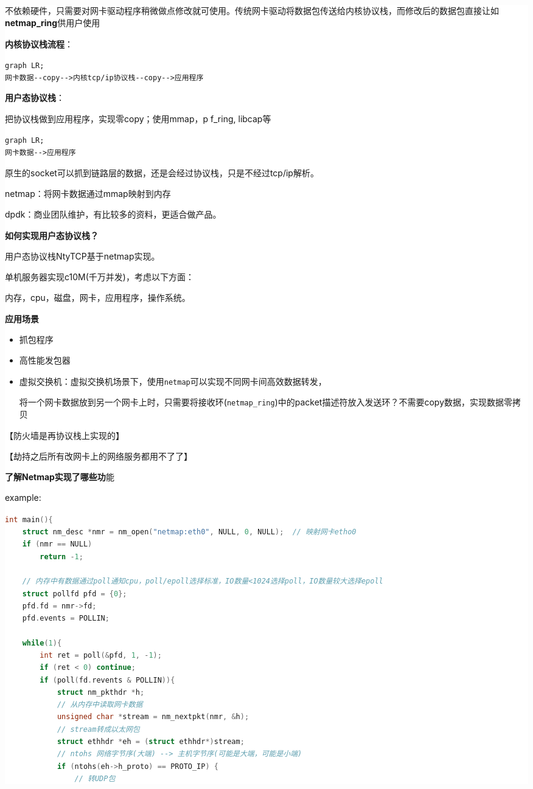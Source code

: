  不依赖硬件，只需要对网卡驱动程序稍微做点修改就可使用。传统网卡驱动将数据包传送给内核协议栈，而修改后的数据包直接让如**netmap_ring**供用户使用

**内核协议栈流程**：

```mermaid
graph LR;
网卡数据--copy-->内核tcp/ip协议栈--copy-->应用程序
```

**用户态协议栈**：

把协议栈做到应用程序，实现零copy；使用mmap，p f_ring, libcap等

```mermaid
graph LR;
网卡数据-->应用程序
```

原生的socket可以抓到链路层的数据，还是会经过协议栈，只是不经过tcp/ip解析。

netmap：将网卡数据通过mmap映射到内存

dpdk：商业团队维护，有比较多的资料，更适合做产品。

**如何实现用户态协议栈？**

用户态协议栈NtyTCP基于netmap实现。



单机服务器实现c10M(千万并发)，考虑以下方面：

内存，cpu，磁盘，网卡，应用程序，操作系统。

**应用场景**

- 抓包程序

- 高性能发包器

- 虚拟交换机：虚拟交换机场景下，使用`netmap`可以实现不同网卡间高效数据转发，

  ​						将一个网卡数据放到另一个网卡上时，只需要将接收环(`netmap_ring`)中的packet描述符放入发送环？不需要copy数据，实现数据零拷贝

【防火墙是再协议栈上实现的】

【劫持之后所有改网卡上的网络服务都用不了了】

**了解Netmap实现了哪些功**能

example:

```c
int main(){
    struct nm_desc *nmr = nm_open("netmap:eth0", NULL, 0, NULL);  // 映射网卡etho0
    if (nmr == NULL)
  		return -1;
    
    // 内存中有数据通过poll通知cpu，poll/epoll选择标准，IO数量<1024选择poll，IO数量较大选择epoll
    struct pollfd pfd = {0};
    pfd.fd = nmr->fd;
    pfd.events = POLLIN;
    
    while(1){
        int ret = poll(&pfd, 1, -1);
        if (ret < 0) continue;
        if (poll(fd.revents & POLLIN)){
            struct nm_pkthdr *h;
            // 从内存中读取网卡数据
            unsigned char *stream = nm_nextpkt(nmr, &h);
            // stream转成以太网包
            struct ethhdr *eh = (struct ethhdr*)stream;
            // ntohs 网络字节序(大端) --> 主机字节序(可能是大端，可能是小端)
            if (ntohs(eh->h_proto) == PROTO_IP) {
                // 转UDP包
```